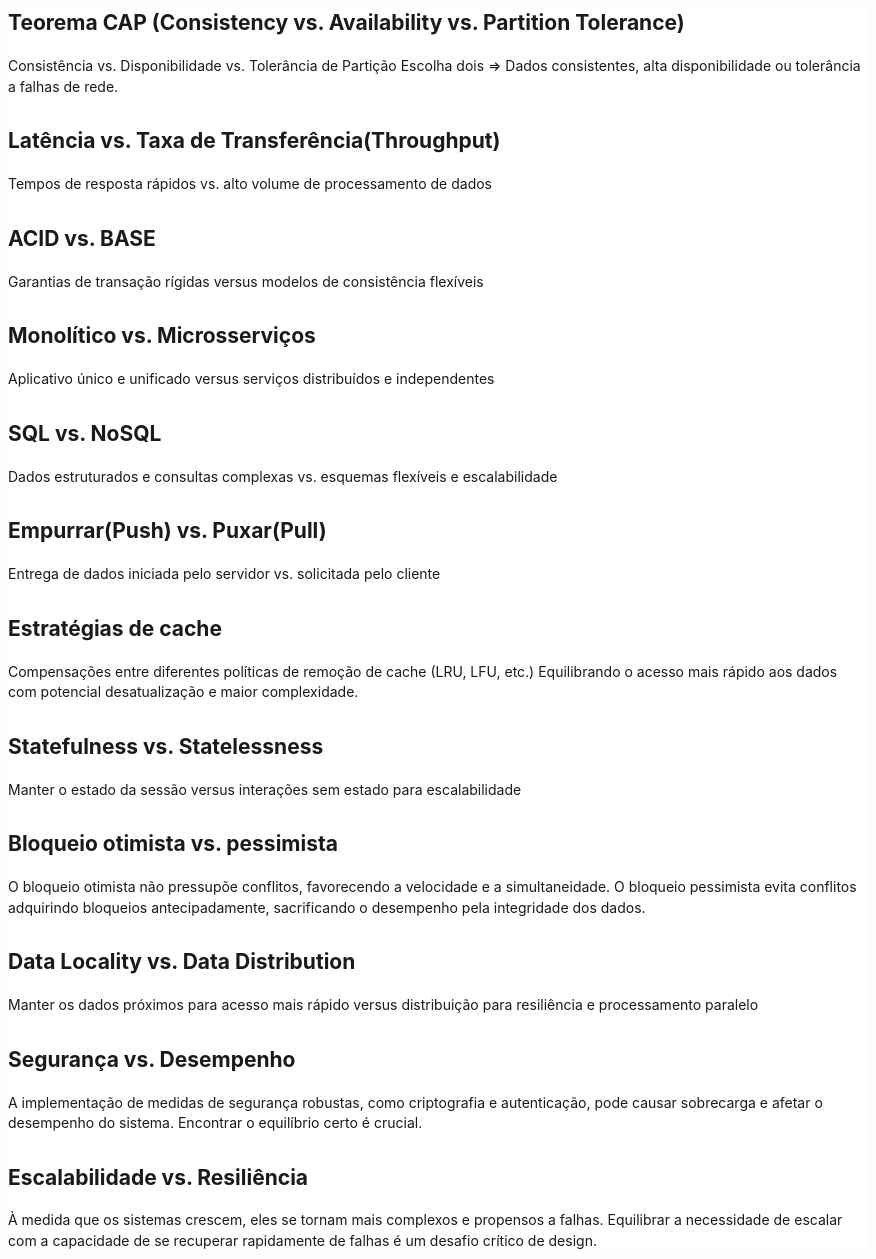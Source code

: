 ## Teorema CAP (Consistency vs. Availability vs. Partition Tolerance)
Consistência vs. Disponibilidade vs. Tolerância de Partição
Escolha dois => Dados consistentes, alta disponibilidade ou tolerância a falhas de rede.

## Latência vs. Taxa de Transferência(Throughput)
Tempos de resposta rápidos vs. alto volume de processamento de dados

## ACID vs. BASE
Garantias de transação rígidas versus modelos de consistência flexíveis

## Monolítico vs. Microsserviços
Aplicativo único e unificado versus serviços distribuídos e independentes

## SQL vs. NoSQL
Dados estruturados e consultas complexas vs. esquemas flexíveis e escalabilidade

## Empurrar(Push) vs. Puxar(Pull)
Entrega de dados iniciada pelo servidor vs. solicitada pelo cliente

## Estratégias de cache
Compensações entre diferentes políticas de remoção de cache (LRU, LFU, etc.)
Equilibrando o acesso mais rápido aos dados com potencial desatualização e maior complexidade.

## Statefulness vs. Statelessness
Manter o estado da sessão versus interações sem estado para escalabilidade

## Bloqueio otimista vs. pessimista
O bloqueio otimista não pressupõe conflitos, favorecendo a velocidade e a simultaneidade. 
O bloqueio pessimista evita conflitos adquirindo bloqueios antecipadamente, sacrificando o desempenho pela integridade dos dados.

## Data Locality vs. Data Distribution
Manter os dados próximos para acesso mais rápido versus distribuição para resiliência e processamento paralelo

## Segurança vs. Desempenho
A implementação de medidas de segurança robustas, como criptografia e autenticação, pode causar sobrecarga e afetar o desempenho do sistema. Encontrar o equilíbrio certo é crucial.

## Escalabilidade vs. Resiliência
À medida que os sistemas crescem, eles se tornam mais complexos e propensos a falhas. Equilibrar a necessidade de escalar com a capacidade de se recuperar rapidamente de falhas é um desafio crítico de design.
